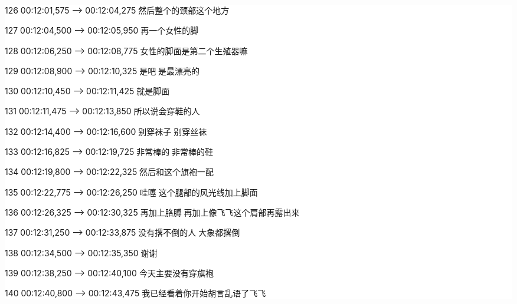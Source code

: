 126
00:12:01,575 –&gt; 00:12:04,275
然后整个的颈部这个地方
 
127
00:12:04,500 –&gt; 00:12:05,950
再一个女性的脚
 
128
00:12:06,250 –&gt; 00:12:08,775
女性的脚面是第二个生殖器嘛
 
129
00:12:08,900 –&gt; 00:12:10,325
是吧 是最漂亮的
 
130
00:12:10,450 –&gt; 00:12:11,425
就是脚面
 
131
00:12:11,475 –&gt; 00:12:13,850
所以说会穿鞋的人
 
132
00:12:14,400 –&gt; 00:12:16,600
别穿袜子 别穿丝袜
 
133
00:12:16,825 –&gt; 00:12:19,725
非常棒的 非常棒的鞋
 
134
00:12:19,800 –&gt; 00:12:22,325
然后和这个旗袍一配
 
135
00:12:22,775 –&gt; 00:12:26,250
哇噻 这个腿部的风光线加上脚面
 
136
00:12:26,325 –&gt; 00:12:30,325
再加上胳膊 再加上像飞飞这个肩部再露出来
 
137
00:12:31,250 –&gt; 00:12:33,875
没有撂不倒的人 大象都撂倒
 
138
00:12:34,500 –&gt; 00:12:35,350
谢谢
 
139
00:12:38,250 –&gt; 00:12:40,100
今天主要没有穿旗袍
 
140
00:12:40,800 –&gt; 00:12:43,475
我已经看着你开始胡言乱语了飞飞
 